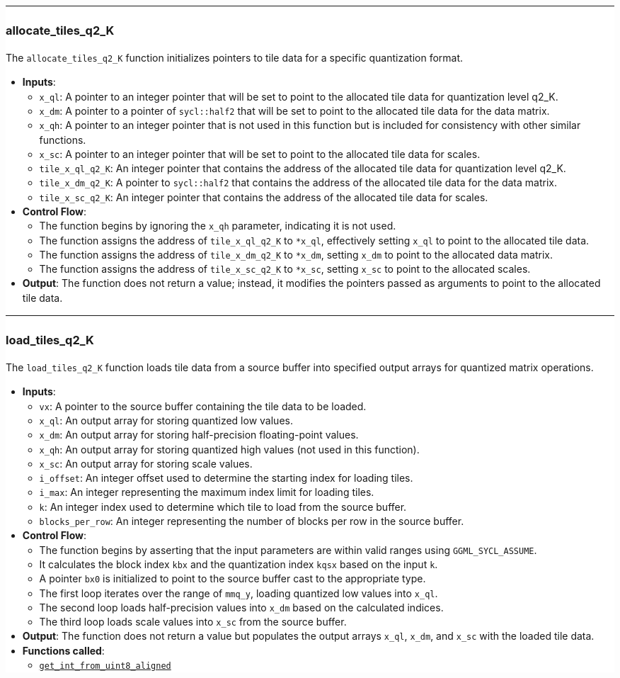 
---
### allocate\_tiles\_q2\_K
The `allocate_tiles_q2_K` function initializes pointers to tile data for a specific quantization format.
- **Inputs**:
    - `x_ql`: A pointer to an integer pointer that will be set to point to the allocated tile data for quantization level q2_K.
    - `x_dm`: A pointer to a pointer of `sycl::half2` that will be set to point to the allocated tile data for the data matrix.
    - `x_qh`: A pointer to an integer pointer that is not used in this function but is included for consistency with other similar functions.
    - `x_sc`: A pointer to an integer pointer that will be set to point to the allocated tile data for scales.
    - `tile_x_ql_q2_K`: An integer pointer that contains the address of the allocated tile data for quantization level q2_K.
    - `tile_x_dm_q2_K`: A pointer to `sycl::half2` that contains the address of the allocated tile data for the data matrix.
    - `tile_x_sc_q2_K`: An integer pointer that contains the address of the allocated tile data for scales.
- **Control Flow**:
    - The function begins by ignoring the `x_qh` parameter, indicating it is not used.
    - The function assigns the address of `tile_x_ql_q2_K` to `*x_ql`, effectively setting `x_ql` to point to the allocated tile data.
    - The function assigns the address of `tile_x_dm_q2_K` to `*x_dm`, setting `x_dm` to point to the allocated data matrix.
    - The function assigns the address of `tile_x_sc_q2_K` to `*x_sc`, setting `x_sc` to point to the allocated scales.
- **Output**: The function does not return a value; instead, it modifies the pointers passed as arguments to point to the allocated tile data.


---
### load\_tiles\_q2\_K
The `load_tiles_q2_K` function loads tile data from a source buffer into specified output arrays for quantized matrix operations.
- **Inputs**:
    - `vx`: A pointer to the source buffer containing the tile data to be loaded.
    - `x_ql`: An output array for storing quantized low values.
    - `x_dm`: An output array for storing half-precision floating-point values.
    - `x_qh`: An output array for storing quantized high values (not used in this function).
    - `x_sc`: An output array for storing scale values.
    - `i_offset`: An integer offset used to determine the starting index for loading tiles.
    - `i_max`: An integer representing the maximum index limit for loading tiles.
    - `k`: An integer index used to determine which tile to load from the source buffer.
    - `blocks_per_row`: An integer representing the number of blocks per row in the source buffer.
- **Control Flow**:
    - The function begins by asserting that the input parameters are within valid ranges using `GGML_SYCL_ASSUME`.
    - It calculates the block index `kbx` and the quantization index `kqsx` based on the input `k`.
    - A pointer `bx0` is initialized to point to the source buffer cast to the appropriate type.
    - The first loop iterates over the range of `mmq_y`, loading quantized low values into `x_ql`.
    - The second loop loads half-precision values into `x_dm` based on the calculated indices.
    - The third loop loads scale values into `x_sc` from the source buffer.
- **Output**: The function does not return a value but populates the output arrays `x_ql`, `x_dm`, and `x_sc` with the loaded tile data.
- **Functions called**:
    - [`get_int_from_uint8_aligned`](vecdotq.hpp.driver.md#get_int_from_uint8_aligned)
